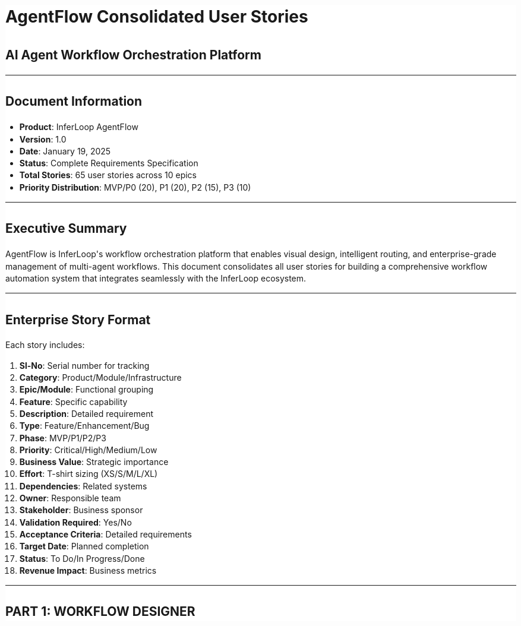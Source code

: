 # AgentFlow Consolidated User Stories
## AI Agent Workflow Orchestration Platform

---

## Document Information
- **Product**: InferLoop AgentFlow
- **Version**: 1.0
- **Date**: January 19, 2025
- **Status**: Complete Requirements Specification
- **Total Stories**: 65 user stories across 10 epics
- **Priority Distribution**: MVP/P0 (20), P1 (20), P2 (15), P3 (10)

---

## Executive Summary

AgentFlow is InferLoop's workflow orchestration platform that enables visual design, intelligent routing, and enterprise-grade management of multi-agent workflows. This document consolidates all user stories for building a comprehensive workflow automation system that integrates seamlessly with the InferLoop ecosystem.

---

## Enterprise Story Format

Each story includes:
1. **Sl-No**: Serial number for tracking
2. **Category**: Product/Module/Infrastructure
3. **Epic/Module**: Functional grouping
4. **Feature**: Specific capability
5. **Description**: Detailed requirement
6. **Type**: Feature/Enhancement/Bug
7. **Phase**: MVP/P1/P2/P3
8. **Priority**: Critical/High/Medium/Low
9. **Business Value**: Strategic importance
10. **Effort**: T-shirt sizing (XS/S/M/L/XL)
11. **Dependencies**: Related systems
12. **Owner**: Responsible team
13. **Stakeholder**: Business sponsor
14. **Validation Required**: Yes/No
15. **Acceptance Criteria**: Detailed requirements
16. **Target Date**: Planned completion
17. **Status**: To Do/In Progress/Done
18. **Revenue Impact**: Business metrics

---

## PART 1: WORKFLOW DESIGNER
